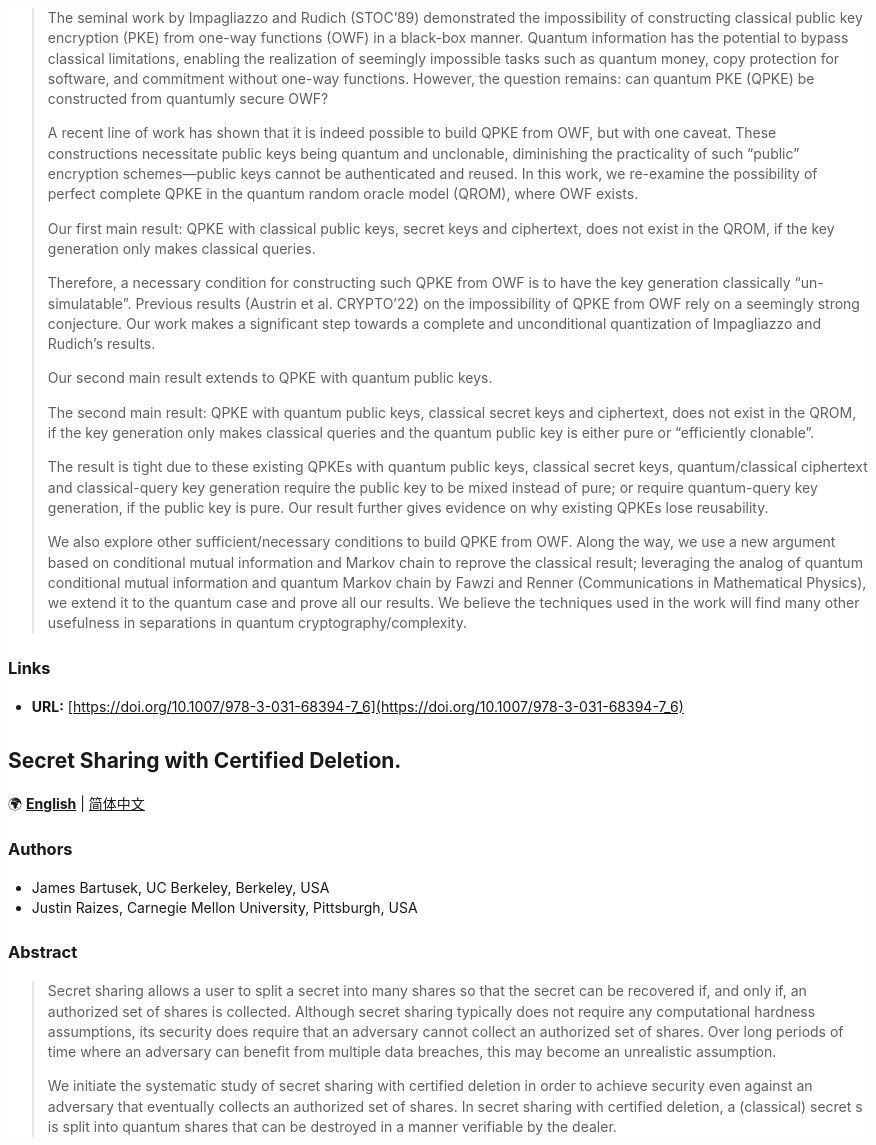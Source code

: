 > The seminal work by Impagliazzo and Rudich (STOC’89) demonstrated the impossibility of constructing classical public key encryption (PKE) from one-way functions (OWF) in a black-box manner. Quantum information has the potential to bypass classical limitations, enabling the realization of seemingly impossible tasks such as quantum money, copy protection for software, and commitment without one-way functions. However, the question remains: can quantum PKE (QPKE) be constructed from quantumly secure OWF?
> 
> A recent line of work has shown that it is indeed possible to build QPKE from OWF, but with one caveat. These constructions necessitate public keys being quantum and unclonable, diminishing the practicality of such “public” encryption schemes—public keys cannot be authenticated and reused. In this work, we re-examine the possibility of perfect complete QPKE in the quantum random oracle model (QROM), where OWF exists.
> 
> Our first main result: QPKE with classical public keys, secret keys and ciphertext, does not exist in the QROM, if the key generation only makes classical queries.
> 
> Therefore, a necessary condition for constructing such QPKE from OWF is to have the key generation classically “un-simulatable”. Previous results (Austrin et al. CRYPTO’22) on the impossibility of QPKE from OWF rely on a seemingly strong conjecture. Our work makes a significant step towards a complete and unconditional quantization of Impagliazzo and Rudich’s results.
> 
> Our second main result extends to QPKE with quantum public keys.
> 
> The second main result: QPKE with quantum public keys, classical secret keys and ciphertext, does not exist in the QROM, if the key generation only makes classical queries and the quantum public key is either pure or “efficiently clonable”.
> 
> The result is tight due to these existing QPKEs with quantum public keys, classical secret keys, quantum/classical ciphertext and classical-query key generation require the public key to be mixed instead of pure; or require quantum-query key generation, if the public key is pure. Our result further gives evidence on why existing QPKEs lose reusability.
> 
> We also explore other sufficient/necessary conditions to build QPKE from OWF. Along the way, we use a new argument based on conditional mutual information and Markov chain to reprove the classical result; leveraging the analog of quantum conditional mutual information and quantum Markov chain by Fawzi and Renner (Communications in Mathematical Physics), we extend it to the quantum case and prove all our results. We believe the techniques used in the work will find many other usefulness in separations in quantum cryptography/complexity.

### Links
- **URL:** [https://doi.org/10.1007/978-3-031-68394-7_6](https://doi.org/10.1007/978-3-031-68394-7_6)
## Secret Sharing with Certified Deletion.
🌍 **[English](../../../docs/en/Crypto/Crypto[2024-7].md#secret-sharing-with-certified-deletion)** | [简体中文](../../../docs/zh-CN/Crypto/Crypto[2024-7].md#secret-sharing-with-certified-deletion)
### Authors
* James Bartusek, UC Berkeley, Berkeley, USA
* Justin Raizes, Carnegie Mellon University, Pittsburgh, USA
### Abstract
> Secret sharing allows a user to split a secret into many shares so that the secret can be recovered if, and only if, an authorized set of shares is collected. Although secret sharing typically does not require any computational hardness assumptions, its security does require that an adversary cannot collect an authorized set of shares. Over long periods of time where an adversary can benefit from multiple data breaches, this may become an unrealistic assumption.
> 
> We initiate the systematic study of secret sharing with certified deletion in order to achieve security even against an adversary that eventually collects an authorized set of shares. In secret sharing with certified deletion, a (classical) secret s is split into quantum shares that can be destroyed in a manner verifiable by the dealer.
> 